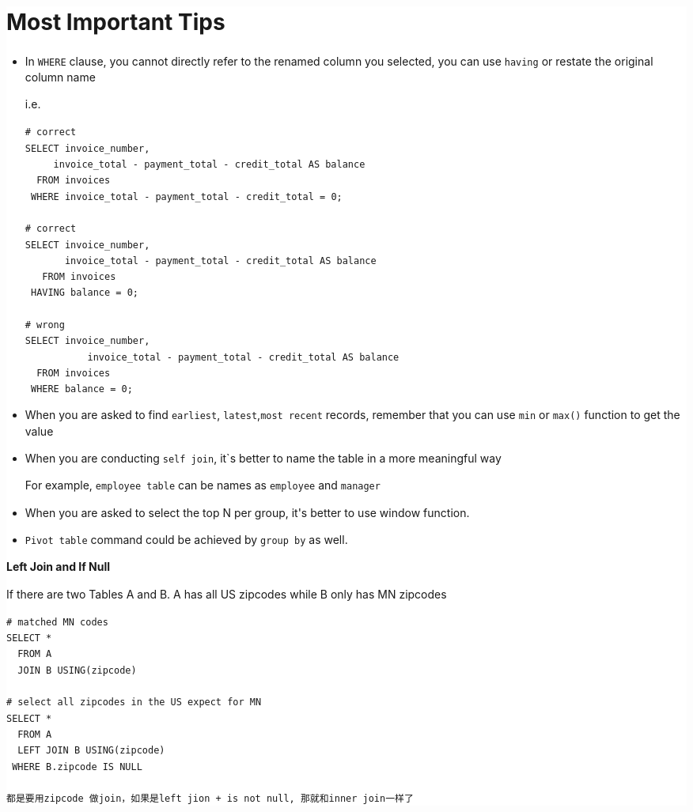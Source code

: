 # Most Important Tips

- In `WHERE` clause, you cannot directly refer to the renamed column you selected, you can use `having` or restate the original column name

  i.e.

  ```mysql
  # correct
  SELECT invoice_number,
  	   invoice_total - payment_total - credit_total AS balance
    FROM invoices
   WHERE invoice_total - payment_total - credit_total = 0;
  
  # correct
  SELECT invoice_number,
  	     invoice_total - payment_total - credit_total AS balance
     FROM invoices
   HAVING balance = 0;
  
  # wrong
  SELECT invoice_number,
  			 invoice_total - payment_total - credit_total AS balance
  	FROM invoices
   WHERE balance = 0;
  ```

- When you are asked to find `earliest`, `latest`,`most recent` records, remember that you can use `min` or `max()` function to get the value 

- When you are conducting `self join`, it`s better to name the table in a more meaningful way

  For example, `employee table` can be names as `employee` and `manager`

- When you are asked to select the top N per group, it's better to use window function. 

- `Pivot table` command could be achieved by `group by` as well.



**Left Join and If Null**

If there are two Tables A and B. A has all US zipcodes while B only has MN zipcodes

```mysql
# matched MN codes
SELECT *
  FROM A
  JOIN B USING(zipcode)
  
# select all zipcodes in the US expect for MN
SELECT * 
  FROM A
  LEFT JOIN B USING(zipcode)
 WHERE B.zipcode IS NULL

都是要用zipcode 做join，如果是left jion + is not null, 那就和inner join一样了
```

